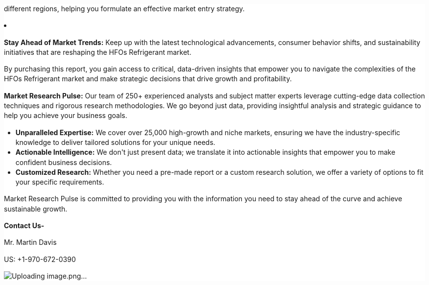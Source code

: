 different regions, helping you formulate an effective market entry strategy.</p></li><li><p><strong>Stay Ahead of Market Trends:</strong> Keep up with the latest technological advancements, consumer behavior shifts, and sustainability initiatives that are reshaping the HFOs Refrigerant market.</p></li></ol><p>By purchasing this report, you gain access to critical, data-driven insights that empower you to navigate the complexities of the HFOs Refrigerant market and make strategic decisions that drive growth and profitability.</p><p><strong>Market Research Pulse:</strong>&nbsp;Our team of 250+ experienced analysts and subject matter experts leverage cutting-edge data collection techniques and rigorous research methodologies. We go beyond just data, providing insightful analysis and strategic guidance to help you achieve your business goals.</p><ul><li><strong>Unparalleled Expertise:</strong>&nbsp;We cover over 25,000 high-growth and niche markets, ensuring we have the industry-specific knowledge to deliver tailored solutions for your unique needs.</li><li><strong>Actionable Intelligence:</strong>&nbsp;We don't just present data; we translate it into actionable insights that empower you to make confident business decisions.</li><li><strong>Customized Research:</strong>&nbsp;Whether you need a pre-made report or a custom research solution, we offer a variety of options to fit your specific requirements.</li></ul><p>Market Research Pulse is committed to providing you with the information you need to stay ahead of the curve and achieve sustainable growth.</p><p><strong>Contact Us-</strong></p><p>Mr. Martin Davis</p><p>US: +1-970-672-0390</p>
![Uploading image.png…]()
